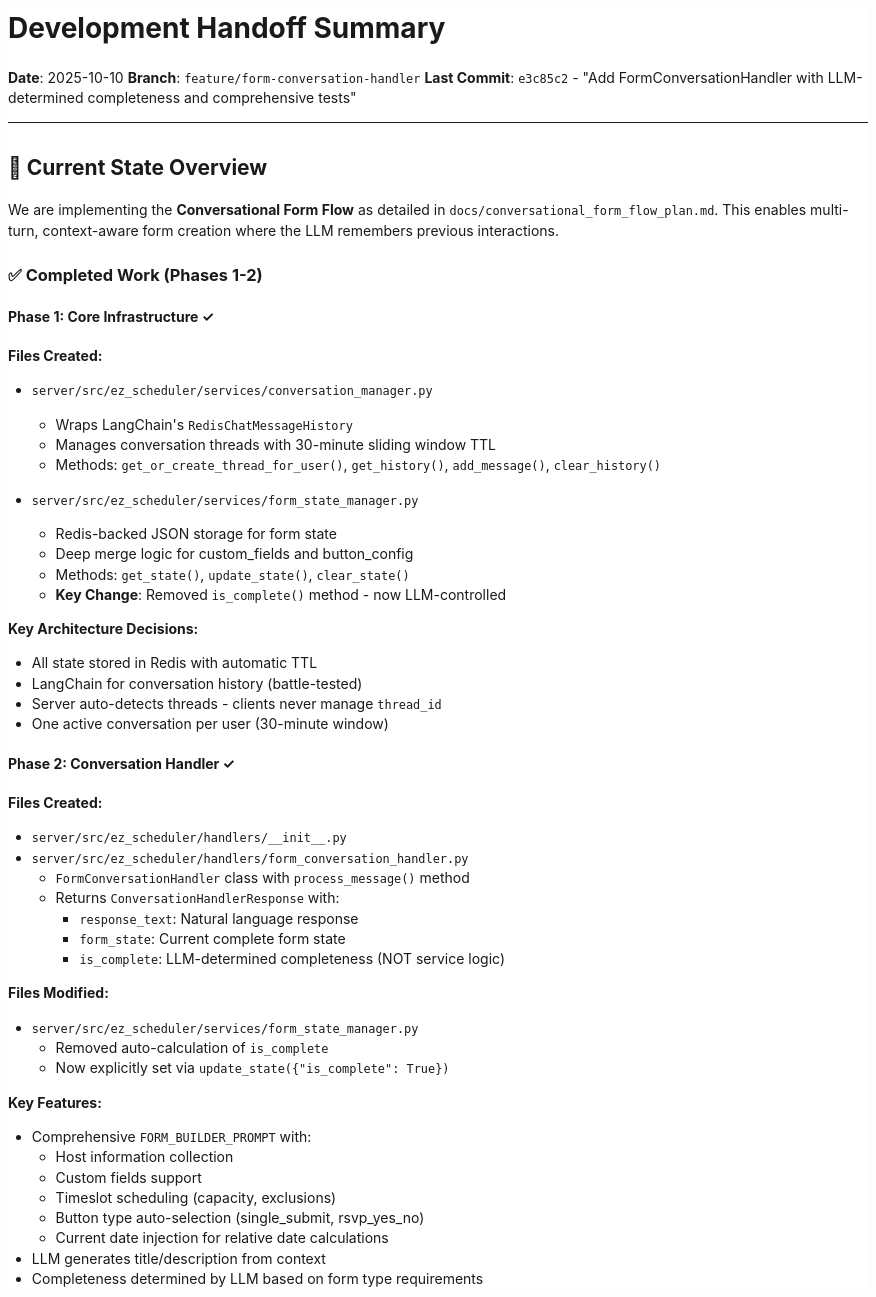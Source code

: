 # Development Handoff Summary

**Date**: 2025-10-10
**Branch**: `feature/form-conversation-handler`
**Last Commit**: `e3c85c2` - "Add FormConversationHandler with LLM-determined completeness and comprehensive tests"

---

## 🎯 Current State Overview

We are implementing the **Conversational Form Flow** as detailed in `docs/conversational_form_flow_plan.md`. This enables multi-turn, context-aware form creation where the LLM remembers previous interactions.

### ✅ Completed Work (Phases 1-2)

#### Phase 1: Core Infrastructure ✓
**Files Created:**
- `server/src/ez_scheduler/services/conversation_manager.py`
  - Wraps LangChain's `RedisChatMessageHistory`
  - Manages conversation threads with 30-minute sliding window TTL
  - Methods: `get_or_create_thread_for_user()`, `get_history()`, `add_message()`, `clear_history()`

- `server/src/ez_scheduler/services/form_state_manager.py`
  - Redis-backed JSON storage for form state
  - Deep merge logic for custom_fields and button_config
  - Methods: `get_state()`, `update_state()`, `clear_state()`
  - **Key Change**: Removed `is_complete()` method - now LLM-controlled

**Key Architecture Decisions:**
- All state stored in Redis with automatic TTL
- LangChain for conversation history (battle-tested)
- Server auto-detects threads - clients never manage `thread_id`
- One active conversation per user (30-minute window)

#### Phase 2: Conversation Handler ✓
**Files Created:**
- `server/src/ez_scheduler/handlers/__init__.py`
- `server/src/ez_scheduler/handlers/form_conversation_handler.py`
  - `FormConversationHandler` class with `process_message()` method
  - Returns `ConversationHandlerResponse` with:
    - `response_text`: Natural language response
    - `form_state`: Current complete form state
    - `is_complete`: LLM-determined completeness (NOT service logic)

**Files Modified:**
- `server/src/ez_scheduler/services/form_state_manager.py`
  - Removed auto-calculation of `is_complete`
  - Now explicitly set via `update_state({"is_complete": True})`

**Key Features:**
- Comprehensive `FORM_BUILDER_PROMPT` with:
  - Host information collection
  - Custom fields support
  - Timeslot scheduling (capacity, exclusions)
  - Button type auto-selection (single_submit, rsvp_yes_no)
  - Current date injection for relative date calculations
- LLM generates title/description from context
- Completeness determined by LLM based on form type requirements

